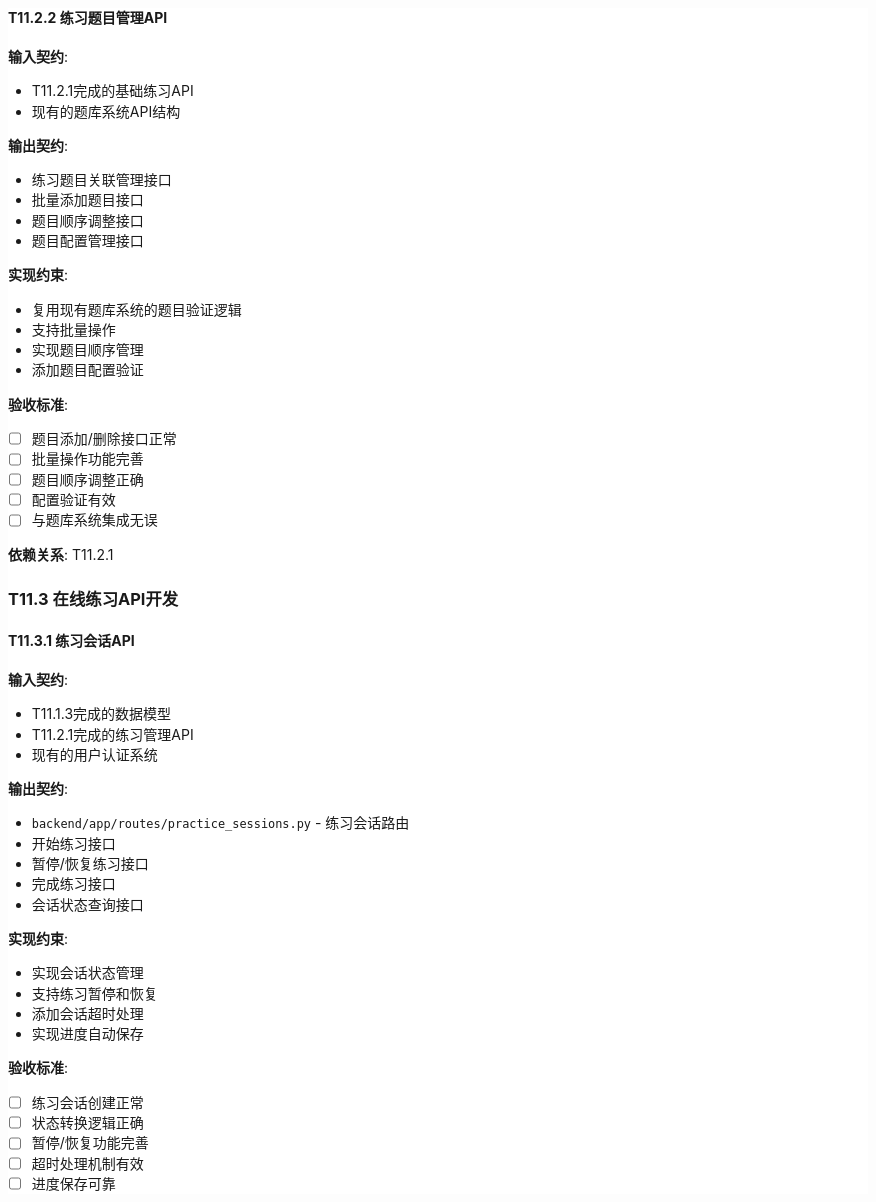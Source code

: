 #### T11.2.2 练习题目管理API
**输入契约**:
- T11.2.1完成的基础练习API
- 现有的题库系统API结构

**输出契约**:
- 练习题目关联管理接口
- 批量添加题目接口
- 题目顺序调整接口
- 题目配置管理接口

**实现约束**:
- 复用现有题库系统的题目验证逻辑
- 支持批量操作
- 实现题目顺序管理
- 添加题目配置验证

**验收标准**:
- [ ] 题目添加/删除接口正常
- [ ] 批量操作功能完善
- [ ] 题目顺序调整正确
- [ ] 配置验证有效
- [ ] 与题库系统集成无误

**依赖关系**: T11.2.1

### T11.3 在线练习API开发

#### T11.3.1 练习会话API
**输入契约**:
- T11.1.3完成的数据模型
- T11.2.1完成的练习管理API
- 现有的用户认证系统

**输出契约**:
- `backend/app/routes/practice_sessions.py` - 练习会话路由
- 开始练习接口
- 暂停/恢复练习接口
- 完成练习接口
- 会话状态查询接口

**实现约束**:
- 实现会话状态管理
- 支持练习暂停和恢复
- 添加会话超时处理
- 实现进度自动保存

**验收标准**:
- [ ] 练习会话创建正常
- [ ] 状态转换逻辑正确
- [ ] 暂停/恢复功能完善
- [ ] 超时处理机制有效
- [ ] 进度保存可靠
